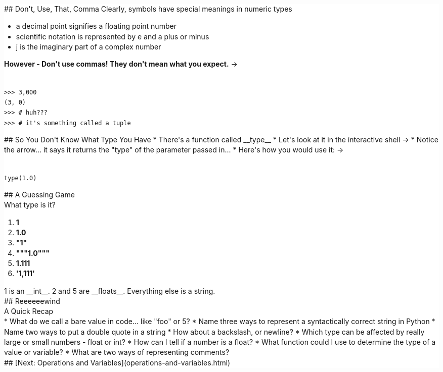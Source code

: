 <section markdown="block">
##  Don't, Use, That, Comma
Clearly, symbols have special meanings in numeric types

* a decimal point signifies a floating point number
* scientific notation is represented by e and a plus or minus
* j is the imaginary part of a complex number

__However - Don't use commas!  They don't mean what you expect.__ &rarr;
<pre><code data-trim contenteditable>
>>> 3,000
(3, 0)
>>> # huh???
>>> # it's something called a tuple
</code></pre>
</section>

<section markdown="block">
##  So You Don't Know What Type You Have
* There's a function called __type__
* Let's look at it in the interactive shell &rarr;
* Notice the arrow... it says it returns the "type" of the parameter passed in...
* Here's how you would use it: &rarr;

<pre><code data-trim contenteditable>
type(1.0)
</code></pre>
</section>

<section markdown="block">
##  A Guessing Game
<aside>What type is it?</aside>

1. __1__
2. __1.0__
3. __"1"__
4. __"""1.0"""__
5. __1.111__
6. __'1,111'__

<div class="fragment" markdown="block">
1 is an __int__. 2 and 5 are __floats__.  Everything else is a string.
</div>
</section>

<section markdown="block">
##   Reeeeeewind
<aside>A Quick Recap</aside>
* What do we call a bare value in code... like "foo" or 5?
* Name three ways to represent a syntactically correct string in Python
* Name two ways to put a double quote in a string
* How about a backslash, or newline?
* Which type can be affected by really large or small numbers - float or int?
* How can I tell if a number is a float?
* What function could I use to determine the type of a value or variable?
* What are two ways of representing comments?
</section>

<section markdown="block">
##   [Next: Operations and Variables](operations-and-variables.html)
</section>
